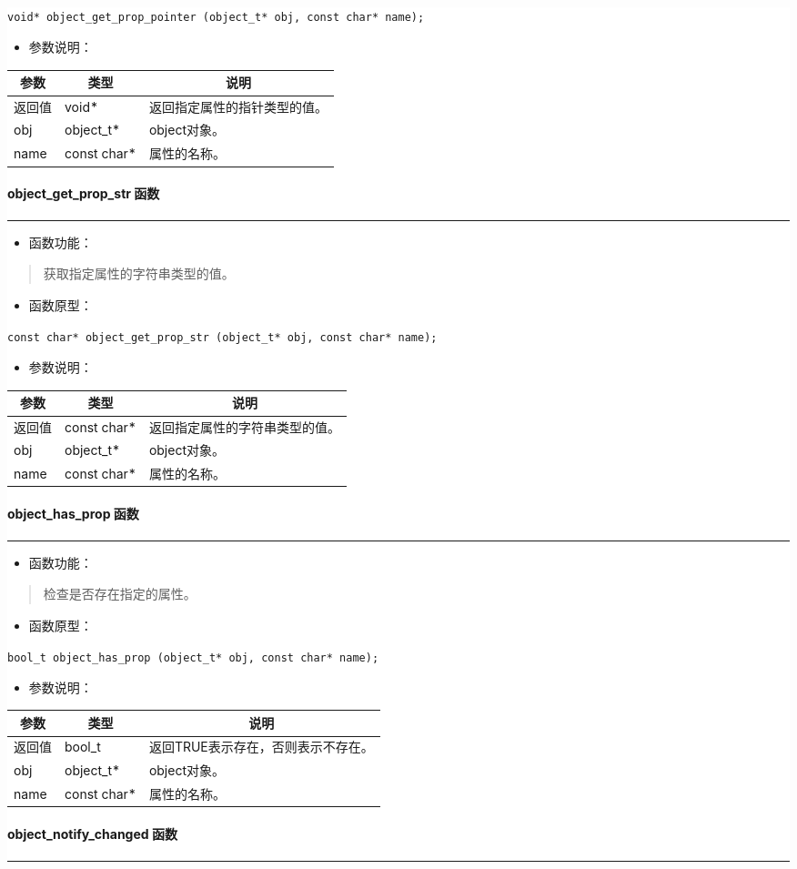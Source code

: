 ```
void* object_get_prop_pointer (object_t* obj, const char* name);
```

* 参数说明：

| 参数 | 类型 | 说明 |
| -------- | ----- | --------- |
| 返回值 | void* | 返回指定属性的指针类型的值。 |
| obj | object\_t* | object对象。 |
| name | const char* | 属性的名称。 |
#### object\_get\_prop\_str 函数
-----------------------

* 函数功能：

> <p id="object_t_object_get_prop_str"> 获取指定属性的字符串类型的值。





* 函数原型：

```
const char* object_get_prop_str (object_t* obj, const char* name);
```

* 参数说明：

| 参数 | 类型 | 说明 |
| -------- | ----- | --------- |
| 返回值 | const char* | 返回指定属性的字符串类型的值。 |
| obj | object\_t* | object对象。 |
| name | const char* | 属性的名称。 |
#### object\_has\_prop 函数
-----------------------

* 函数功能：

> <p id="object_t_object_has_prop"> 检查是否存在指定的属性。





* 函数原型：

```
bool_t object_has_prop (object_t* obj, const char* name);
```

* 参数说明：

| 参数 | 类型 | 说明 |
| -------- | ----- | --------- |
| 返回值 | bool\_t | 返回TRUE表示存在，否则表示不存在。 |
| obj | object\_t* | object对象。 |
| name | const char* | 属性的名称。 |
#### object\_notify\_changed 函数
-----------------------
